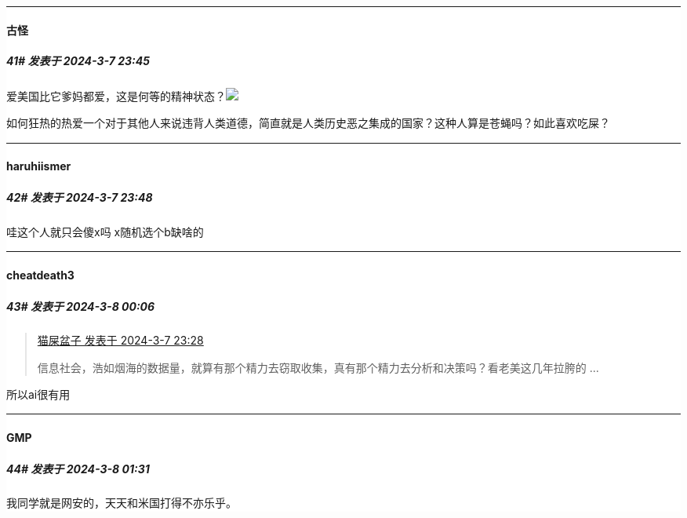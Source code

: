 
*****

####  古怪  
##### 41#       发表于 2024-3-7 23:45

爱美国比它爹妈都爱，这是何等的精神状态？<img src="https://static.saraba1st.com/image/smiley/face2017/001.png" referrerpolicy="no-referrer">

如何狂热的热爱一个对于其他人来说违背人类道德，简直就是人类历史恶之集成的国家？这种人算是苍蝇吗？如此喜欢吃屎？

*****

####  haruhiismer  
##### 42#       发表于 2024-3-7 23:48

哇这个人就只会傻x吗 x随机选个b缺啥的


*****

####  cheatdeath3  
##### 43#       发表于 2024-3-8 00:06

<blockquote><a href="httphttps://bbs.saraba1st.com/2b/forum.php?mod=redirect&amp;goto=findpost&amp;pid=64183258&amp;ptid=2153822" target="_blank">猫屎盆子 发表于 2024-3-7 23:28</a>

信息社会，浩如烟海的数据量，就算有那个精力去窃取收集，真有那个精力去分析和决策吗？看老美这几年拉胯的 ...</blockquote>
所以ai很有用


*****

####  GMP  
##### 44#       发表于 2024-3-8 01:31

我同学就是网安的，天天和米国打得不亦乐乎。

